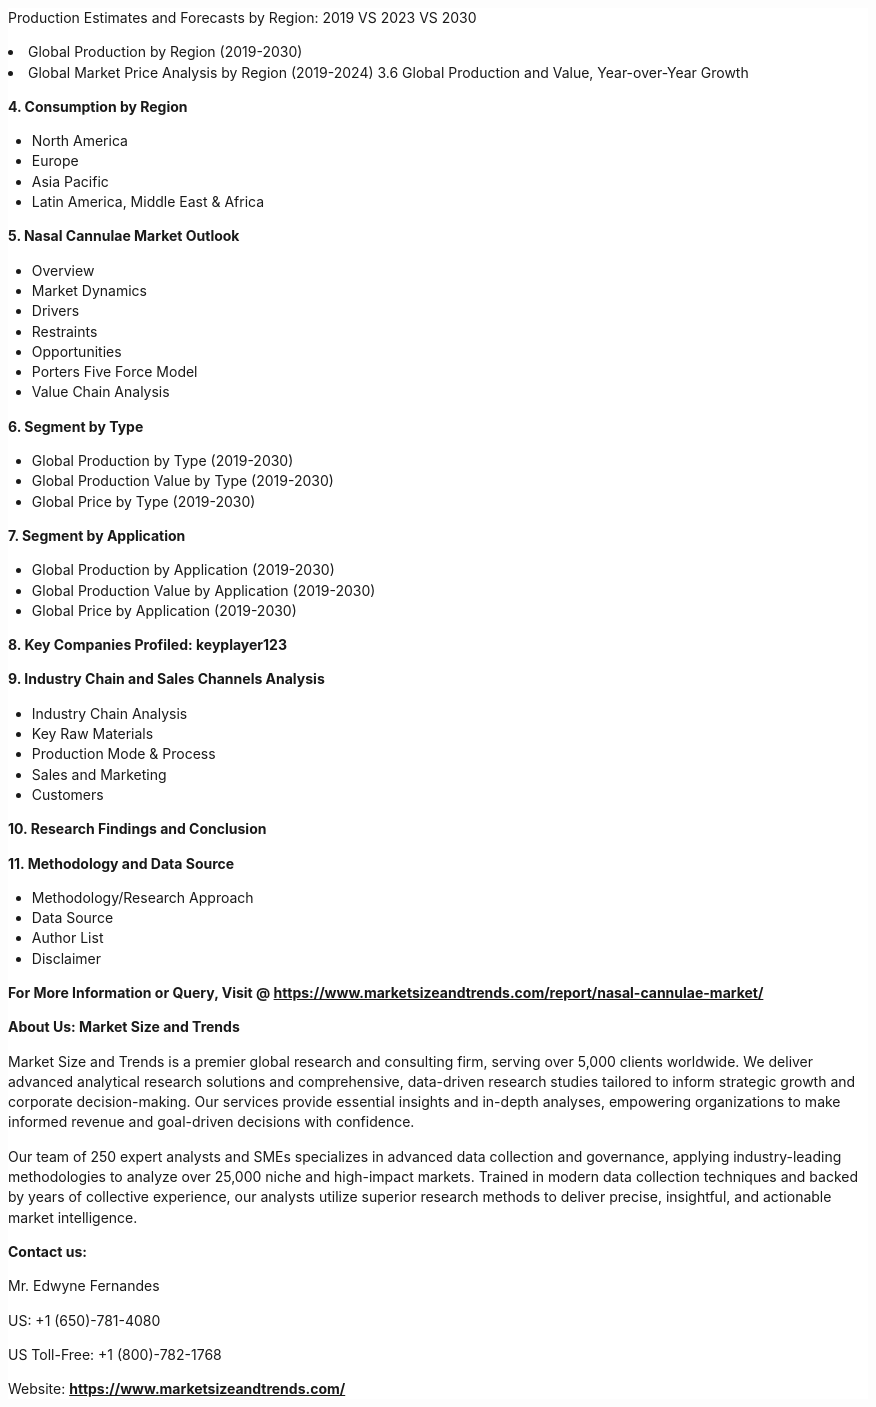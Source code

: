 Production Estimates and Forecasts by Region: 2019 VS 2023 VS 2030</li><li>Global Production by Region (2019-2030)</li><li>Global Market Price Analysis by Region (2019-2024) 3.6 Global Production and Value, Year-over-Year Growth</li></ul><p><strong>4. Consumption by Region</strong></p><ul><li>North America</li><li>Europe</li><li>Asia Pacific</li><li>Latin America, Middle East &amp; Africa</li></ul><p><strong>5. Nasal Cannulae Market Outlook</strong></p><ul><li>Overview</li><li>Market Dynamics</li><li>Drivers</li><li>Restraints</li><li>Opportunities</li><li>Porters Five Force Model</li><li>Value Chain Analysis&nbsp;</li></ul><p><strong>6. Segment by Type</strong></p><ul><li>Global Production by Type (2019-2030)</li><li>Global Production Value by Type (2019-2030)</li><li>Global Price by Type (2019-2030)</li></ul><p><strong>7. Segment by Application</strong></p><ul><li>Global Production by Application (2019-2030)</li><li>Global Production Value by Application (2019-2030)</li><li>Global Price by Application (2019-2030)</li></ul><p><strong>8. Key Companies Profiled: keyplayer123</strong></p><p><strong>9. Industry Chain and Sales Channels Analysis</strong></p><ul><li>Industry Chain Analysis</li><li>Key Raw Materials</li><li>Production Mode &amp; Process</li><li>Sales and Marketing</li><li>Customers</li></ul><p><strong>10. Research Findings and Conclusion</strong></p><p><strong>11. Methodology and Data Source</strong></p><ul><li>Methodology/Research Approach</li><li>Data Source</li><li>Author List</li><li>Disclaimer</li></ul></p><p><strong>For More Information or Query, Visit @ <a href="https://www.marketsizeandtrends.com/report/nasal-cannulae-market/">https://www.marketsizeandtrends.com/report/nasal-cannulae-market/</a></strong></p><p><strong>About Us: Market Size and Trends</strong></p><p>Market Size and Trends is a premier global research and consulting firm, serving over 5,000 clients worldwide. We deliver advanced analytical research solutions and comprehensive, data-driven research studies tailored to inform strategic growth and corporate decision-making. Our services provide essential insights and in-depth analyses, empowering organizations to make informed revenue and goal-driven decisions with confidence.</p><p>Our team of 250 expert analysts and SMEs specializes in advanced data collection and governance, applying industry-leading methodologies to analyze over 25,000 niche and high-impact markets. Trained in modern data collection techniques and backed by years of collective experience, our analysts utilize superior research methods to deliver precise, insightful, and actionable market intelligence.</p><p><strong>Contact us:</strong></p><p>Mr. Edwyne Fernandes</p><p>US: +1 (650)-781-4080</p><p>US Toll-Free: +1 (800)-782-1768</p><p>Website: <strong><a href="https://www.marketsizeandtrends.com/">https://www.marketsizeandtrends.com/</a></strong></p>
